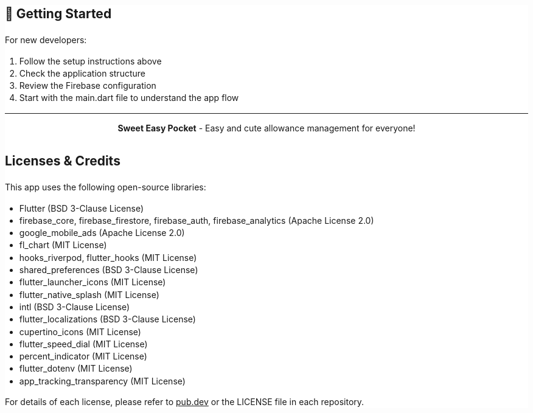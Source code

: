 ## 🚀 Getting Started

For new developers:
1. Follow the setup instructions above
2. Check the application structure
3. Review the Firebase configuration
4. Start with the main.dart file to understand the app flow

---

<div align="center">
  <strong>Sweet Easy Pocket</strong> - Easy and cute allowance management for everyone!
</div>

## Licenses & Credits

This app uses the following open-source libraries:

- Flutter (BSD 3-Clause License)
- firebase_core, firebase_firestore, firebase_auth, firebase_analytics (Apache License 2.0)
- google_mobile_ads (Apache License 2.0)
- fl_chart (MIT License)
- hooks_riverpod, flutter_hooks (MIT License)
- shared_preferences (BSD 3-Clause License)
- flutter_launcher_icons (MIT License)
- flutter_native_splash (MIT License)
- intl (BSD 3-Clause License)
- flutter_localizations (BSD 3-Clause License)
- cupertino_icons (MIT License)
- flutter_speed_dial (MIT License)
- percent_indicator (MIT License)
- flutter_dotenv (MIT License)
- app_tracking_transparency (MIT License)

For details of each license, please refer to [pub.dev](https://pub.dev/) or the LICENSE file in each repository.
